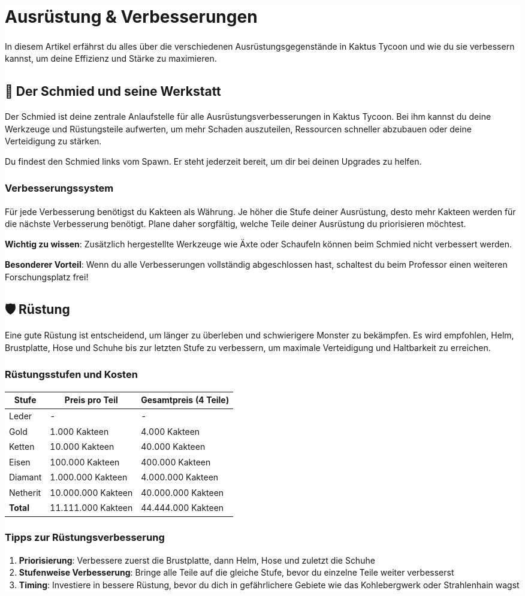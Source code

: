 # Ausrüstung & Verbesserungen

In diesem Artikel erfährst du alles über die verschiedenen Ausrüstungsgegenstände in Kaktus Tycoon und wie du sie verbessern kannst, um deine Effizienz und Stärke zu maximieren.

## 🔨 Der Schmied und seine Werkstatt

Der Schmied ist deine zentrale Anlaufstelle für alle Ausrüstungsverbesserungen in Kaktus Tycoon. Bei ihm kannst du deine Werkzeuge und Rüstungsteile aufwerten, um mehr Schaden auszuteilen, Ressourcen schneller abzubauen oder deine Verteidigung zu stärken.

Du findest den Schmied links vom Spawn. Er steht jederzeit bereit, um dir bei deinen Upgrades zu helfen.

### Verbesserungssystem

Für jede Verbesserung benötigst du Kakteen als Währung. Je höher die Stufe deiner Ausrüstung, desto mehr Kakteen werden für die nächste Verbesserung benötigt. Plane daher sorgfältig, welche Teile deiner Ausrüstung du priorisieren möchtest.

**Wichtig zu wissen**: Zusätzlich hergestellte Werkzeuge wie Äxte oder Schaufeln können beim Schmied nicht verbessert werden.

**Besonderer Vorteil**: Wenn du alle Verbesserungen vollständig abgeschlossen hast, schaltest du beim Professor einen weiteren Forschungsplatz frei!

## 🛡️ Rüstung

Eine gute Rüstung ist entscheidend, um länger zu überleben und schwierigere Monster zu bekämpfen. Es wird empfohlen, Helm, Brustplatte, Hose und Schuhe bis zur letzten Stufe zu verbessern, um maximale Verteidigung und Haltbarkeit zu erreichen.

### Rüstungsstufen und Kosten

| Stufe | Preis pro Teil | Gesamtpreis (4 Teile) |
|-------|----------------|------------------------|
| Leder | - | - |
| Gold | 1.000 Kakteen | 4.000 Kakteen |
| Ketten | 10.000 Kakteen | 40.000 Kakteen |
| Eisen | 100.000 Kakteen | 400.000 Kakteen |
| Diamant | 1.000.000 Kakteen | 4.000.000 Kakteen |
| Netherit | 10.000.000 Kakteen | 40.000.000 Kakteen |
| **Total** | 11.111.000 Kakteen | 44.444.000 Kakteen |

### Tipps zur Rüstungsverbesserung

1. **Priorisierung**: Verbessere zuerst die Brustplatte, dann Helm, Hose und zuletzt die Schuhe
2. **Stufenweise Verbesserung**: Bringe alle Teile auf die gleiche Stufe, bevor du einzelne Teile weiter verbesserst
3. **Timing**: Investiere in bessere Rüstung, bevor du dich in gefährlichere Gebiete wie das Kohlebergwerk oder Strahlenhain wagst

